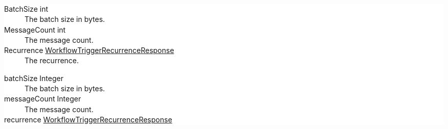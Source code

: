 <div>
<pulumi-choosable type="language" values="go">
<dl class="resources-properties"><dt class="property-optional"
            title="Optional">
        <span id="batchsize_go">
<a data-swiftype-name="resource-property" data-swiftype-type="text" href="#batchsize_go" style="color: inherit; text-decoration: inherit;">Batch<wbr>Size</a>
</span>
        <span class="property-indicator"></span>
        <span class="property-type">int</span>
    </dt>
    <dd>The batch size in bytes.</dd><dt class="property-optional"
            title="Optional">
        <span id="messagecount_go">
<a data-swiftype-name="resource-property" data-swiftype-type="text" href="#messagecount_go" style="color: inherit; text-decoration: inherit;">Message<wbr>Count</a>
</span>
        <span class="property-indicator"></span>
        <span class="property-type">int</span>
    </dt>
    <dd>The message count.</dd><dt class="property-optional"
            title="Optional">
        <span id="recurrence_go">
<a data-swiftype-name="resource-property" data-swiftype-type="text" href="#recurrence_go" style="color: inherit; text-decoration: inherit;">Recurrence</a>
</span>
        <span class="property-indicator"></span>
        <span class="property-type"><a href="#workflowtriggerrecurrenceresponse">Workflow<wbr>Trigger<wbr>Recurrence<wbr>Response</a></span>
    </dt>
    <dd>The recurrence.</dd></dl>
</pulumi-choosable>
</div>

<div>
<pulumi-choosable type="language" values="java">
<dl class="resources-properties"><dt class="property-optional"
            title="Optional">
        <span id="batchsize_java">
<a data-swiftype-name="resource-property" data-swiftype-type="text" href="#batchsize_java" style="color: inherit; text-decoration: inherit;">batch<wbr>Size</a>
</span>
        <span class="property-indicator"></span>
        <span class="property-type">Integer</span>
    </dt>
    <dd>The batch size in bytes.</dd><dt class="property-optional"
            title="Optional">
        <span id="messagecount_java">
<a data-swiftype-name="resource-property" data-swiftype-type="text" href="#messagecount_java" style="color: inherit; text-decoration: inherit;">message<wbr>Count</a>
</span>
        <span class="property-indicator"></span>
        <span class="property-type">Integer</span>
    </dt>
    <dd>The message count.</dd><dt class="property-optional"
            title="Optional">
        <span id="recurrence_java">
<a data-swiftype-name="resource-property" data-swiftype-type="text" href="#recurrence_java" style="color: inherit; text-decoration: inherit;">recurrence</a>
</span>
        <span class="property-indicator"></span>
        <span class="property-type"><a href="#workflowtriggerrecurrenceresponse">Workflow<wbr>Trigger<wbr>Recurrence<wbr>Response</a></span>
    </dt>